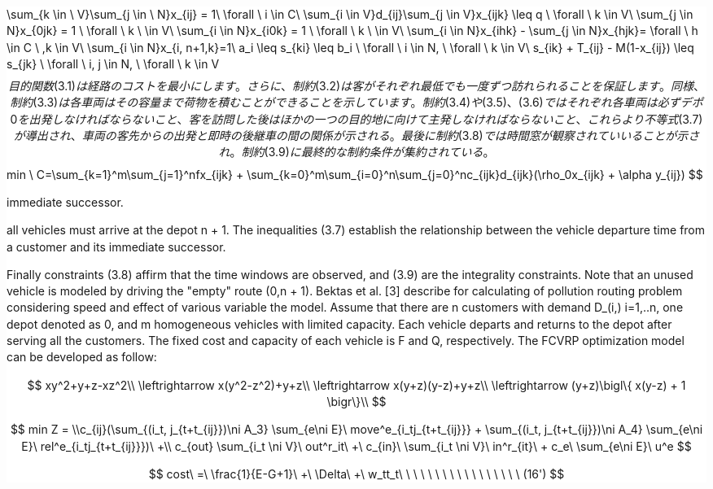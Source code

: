 \sum_{k \in \ V}\sum_{j \in \ N}x_{ij} = 1\ \forall \ i \in C\\
\sum_{i \in V}d_{ij}\sum_{j \in V}x_{ijk} \leq q \ \forall \ k \in V\\
\sum_{j \in N}x_{0jk} = 1 \ \forall \ k \ \in V\\
\sum_{i \in N}x_{i0k} = 1 \ \forall \ k \ \in V\\
\sum_{i \in N}x_{ihk} - \sum_{j \in N}x_{hjk}= \forall \ h \in C \ ,k \in V\\
\sum_{i \in N}x_{i, n+1,k}=1\\
a_i \leq s_{ki} \leq b_i \ \forall \ i \in N, \ \forall \ k \in V\\
s_{ik} + T_{ij} - M(1-x_{ij}) \leq s_{jk} \ \forall \ i, j \in N, \ \forall \ k \in V
$$
目的関数(3.1)は経路のコストを最小にします。さらに、制約(3.2)は客がそれぞれ最低でも一度ずつ訪れられることを保証します。同様、制約(3.3)は各車両はその容量まで荷物を積むことができることを示しています。
制約(3.4)や(3.5)、(3.6)ではそれぞれ各車両は必ずデポ0を出発しなければならないこと、客を訪問した後はほかの一つの目的地に向けて主発しなければならないこと、これらより不等式(3.7)が導出され、車両の客先からの出発と即時の後継車の間の関係が示される。最後に制約(3.8)では時間窓が観察されていいることが示され。制約(3.9)に最終的な制約条件が集約されている。
$$
min \ C=\sum_{k=1}^m\sum_{j=1}^nfx_{ijk} + \sum_{k=0}^m\sum_{i=0}^n\sum_{j=0}^nc_{ijk}d_{ijk}(\rho_0x_{ijk} + \alpha y_{ij})
$$

 immediate successor.

 all vehicles must arrive at the depot n + 1. The inequalities (3.7) establish the relationship between the vehicle departure time from a customer and its immediate successor. 

Finally constraints (3.8) affirm that the time windows are observed, and (3.9) are the integrality constraints. Note that an unused vehicle is modeled by driving the "empty" route (0,n + 1).
Bektas et al. [3] describe for calculating of pollution routing problem considering speed and effect of various variable the model. 
Assume that there are n customers with demand D_(i,) i=1,..n, one depot denoted as 0, and m homogeneous vehicles with limited capacity. Each vehicle departs and returns to the depot after serving all the customers. The fixed cost and capacity of each vehicle is F and Q, respectively. The FCVRP optimization model can be developed as follow:





$$
xy^2+y+z-xz^2\\
\leftrightarrow x(y^2-z^2)+y+z\\
\leftrightarrow x(y+z)(y-z)+y+z\\
\leftrightarrow (y+z)\bigl\{ x(y-z) + 1 \bigr\}\\
$$

$$
min Z = \\c_{ij}(\sum_{(i_t, j_{t+t_{ij}})\ni A_3} \sum_{e\ni E}\ move^e_{i_tj_{t+t_{ij}}} + \sum_{(i_t, j_{t+t_{ij}})\ni A_4} \sum_{e\ni E}\ rel^e_{i_tj_{t+t_{ij}}})\ +\\ c_{out} \sum_{i_t \ni V}\ out^r_it\  +\ c_{in}\ \sum_{i_t \ni V}\ in^r_{it}\ + c_e\ \sum_{e\ni E}\ u^e
$$



$$
cost\ =\ \frac{1}{E-G+1}\ +\ \Delta\ +\ w_tt_t\ \ \ \ \ \ \ \ \ \ \ \ \ \ \ \ \ (16')
$$
